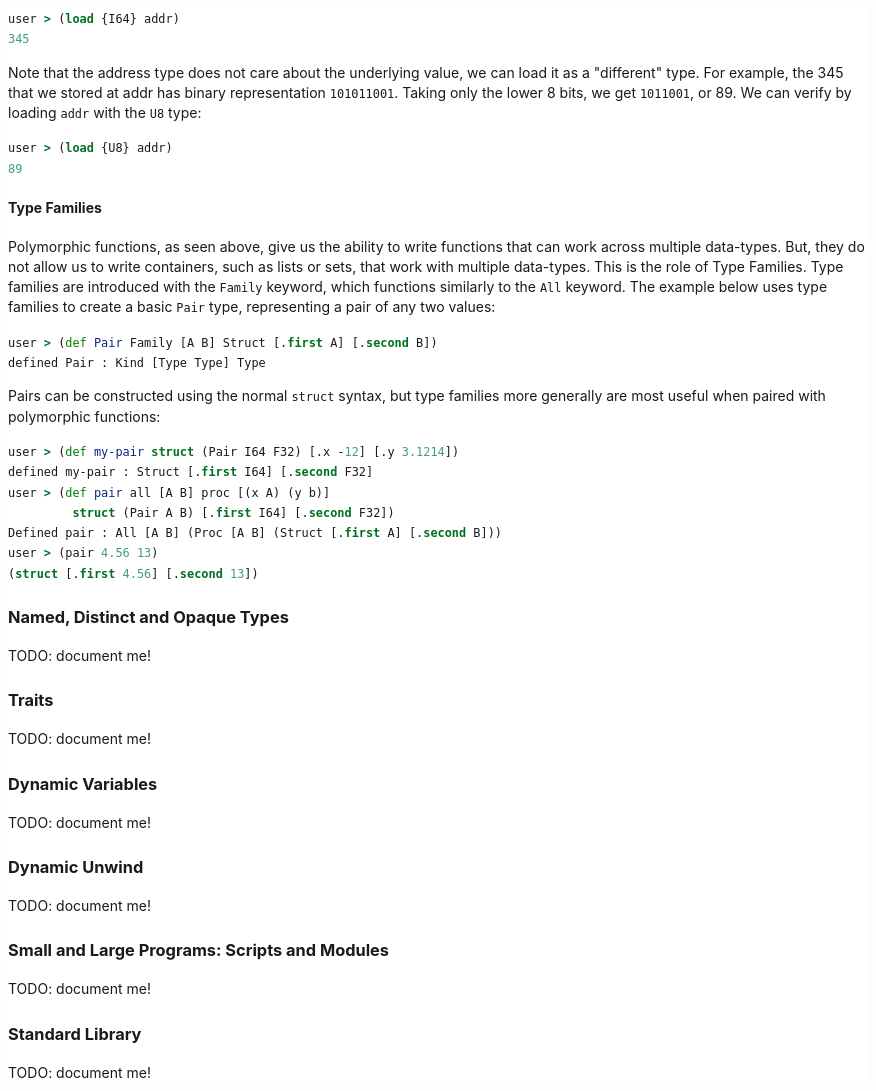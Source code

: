 ```clojure
user > (load {I64} addr)
345
```

Note that the address type does not care about the underlying value, we can load
it as a "different" type. For example, the 345 that we stored at addr has binary
representation `101011001`. Taking only the lower 8 bits, we get `1011001`,
or 89. We can verify by loading `addr` with the `U8` type:

```clojure
user > (load {U8} addr)
89
```

#### Type Families
Polymorphic functions, as seen above, give us the ability to write functions
that can work across multiple data-types. But, they do not allow us to write
containers, such as lists or sets, that work with multiple data-types. This is
the role of Type Families. Type families are introduced with the `Family`
keyword, which functions similarly to the `All` keyword. The example below uses
type families to create a basic `Pair` type, representing a pair of any two values: 

```clojure
user > (def Pair Family [A B] Struct [.first A] [.second B])
defined Pair : Kind [Type Type] Type
```

Pairs can be constructed using the normal `struct` syntax, but type families
more generally are most useful when paired with polymorphic functions:

```clojure
user > (def my-pair struct (Pair I64 F32) [.x -12] [.y 3.1214])
defined my-pair : Struct [.first I64] [.second F32]
user > (def pair all [A B] proc [(x A) (y b)] 
         struct (Pair A B) [.first I64] [.second F32])
Defined pair : All [A B] (Proc [A B] (Struct [.first A] [.second B]))
user > (pair 4.56 13)
(struct [.first 4.56] [.second 13])
```


### Named, Distinct and Opaque Types 
TODO: document me!

### Traits
TODO: document me!

### Dynamic Variables
TODO: document me!

### Dynamic Unwind
TODO: document me!

### Small and Large Programs: Scripts and Modules
TODO: document me!

### Standard Library
TODO: document me!
